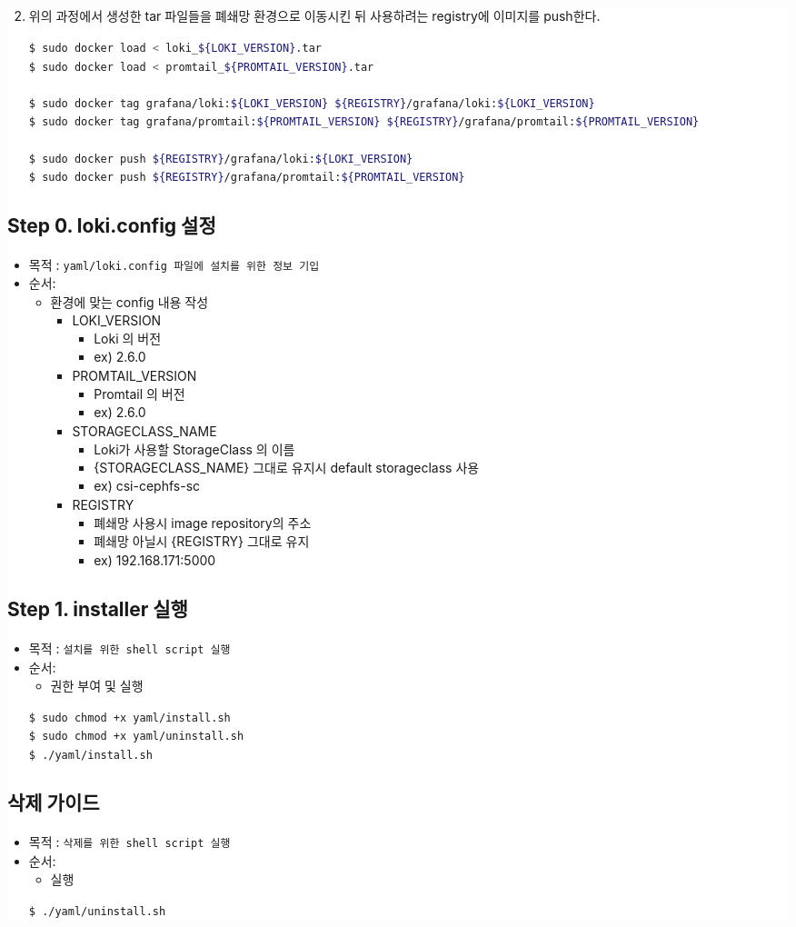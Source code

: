 2. 위의 과정에서 생성한 tar 파일들을 폐쇄망 환경으로 이동시킨 뒤 사용하려는 registry에 이미지를 push한다.
    ```bash
    $ sudo docker load < loki_${LOKI_VERSION}.tar
    $ sudo docker load < promtail_${PROMTAIL_VERSION}.tar
    
    $ sudo docker tag grafana/loki:${LOKI_VERSION} ${REGISTRY}/grafana/loki:${LOKI_VERSION}
    $ sudo docker tag grafana/promtail:${PROMTAIL_VERSION} ${REGISTRY}/grafana/promtail:${PROMTAIL_VERSION}
    
    $ sudo docker push ${REGISTRY}/grafana/loki:${LOKI_VERSION}
    $ sudo docker push ${REGISTRY}/grafana/promtail:${PROMTAIL_VERSION}
    ```

## Step 0. loki.config 설정
* 목적 : `yaml/loki.config 파일에 설치를 위한 정보 기입`
* 순서: 
	* 환경에 맞는 config 내용 작성
		* LOKI_VERSION
			* Loki 의 버전
			* ex) 2.6.0
	    * PROMTAIL_VERSION 
	        * Promtail 의 버전
			* ex) 2.6.0
		* STORAGECLASS_NAME
			* Loki가 사용할 StorageClass 의 이름
            * {STORAGECLASS_NAME} 그대로 유지시 default storageclass 사용
			* ex) csi-cephfs-sc
		* REGISTRY
			* 폐쇄망 사용시 image repository의 주소
			* 폐쇄망 아닐시 {REGISTRY} 그대로 유지
			* ex) 192.168.171:5000

## Step 1. installer 실행
* 목적 : `설치를 위한 shell script 실행`
* 순서: 
	* 권한 부여 및 실행
	``` bash
	$ sudo chmod +x yaml/install.sh
	$ sudo chmod +x yaml/uninstall.sh
	$ ./yaml/install.sh
	```

## 삭제 가이드
* 목적 : `삭제를 위한 shell script 실행`
* 순서: 
	* 실행
	``` bash
	$ ./yaml/uninstall.sh
	```
